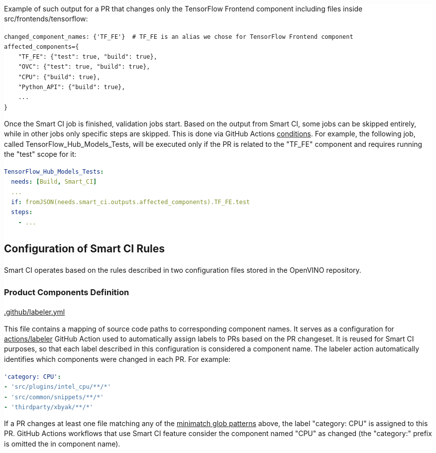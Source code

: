 Example of such output for a PR that changes only the TensorFlow Frontend component including
files inside src/frontends/tensorflow:
```
changed_component_names: {'TF_FE'}  # TF_FE is an alias we chose for TensorFlow Frontend component
affected_components={
    "TF_FE": {"test": true, "build": true},
    "OVC": {"test": true, "build": true},
    "CPU": {"build": true},
    "Python_API": {"build": true},
    ...
}
```

Once the Smart CI job is finished, validation jobs start. Based on the output from Smart CI,
some jobs can be skipped entirely, while in other jobs only specific steps are skipped.
This is done via GitHub Actions [conditions](https://docs.github.com/en/actions/using-jobs/using-conditions-to-control-job-execution).
For example, the following job, called TensorFlow_Hub_Models_Tests, will be executed only if the PR
is related to the "TF_FE" component and requires running the "test" scope for it:
```yaml
TensorFlow_Hub_Models_Tests:
  needs: [Build, Smart_CI]
  ...
  if: fromJSON(needs.smart_ci.outputs.affected_components).TF_FE.test
  steps:
    - ...
```

## Configuration of Smart CI Rules

Smart CI operates based on the rules described in two configuration files stored in
the OpenVINO repository.

### Product Components Definition

[.github/labeler.yml](../../../../.github/labeler.yml)

This file contains a mapping of source code paths to corresponding component names. It serves
as a configuration for [actions/labeler](https://github.com/marketplace/actions/labeler?version=v4.3.0)
GitHub Action used to automatically assign labels to PRs based on the PR changeset. It is reused
for Smart CI purposes, so that each label described in this configuration is considered a component name.
The labeler action automatically identifies which components were changed in each PR. For example:
```yaml
'category: CPU':
- 'src/plugins/intel_cpu/**/*'
- 'src/common/snippets/**/*'
- 'thirdparty/xbyak/**/*'
```
If a PR changes at least one file matching any of the [minimatch glob patterns](https://github.com/isaacs/minimatch#readme)
above, the label "category: CPU" is assigned to this PR. GitHub Actions workflows that use
Smart CI feature consider the component named "CPU" as changed (the "category:" prefix is omitted the in component name).
